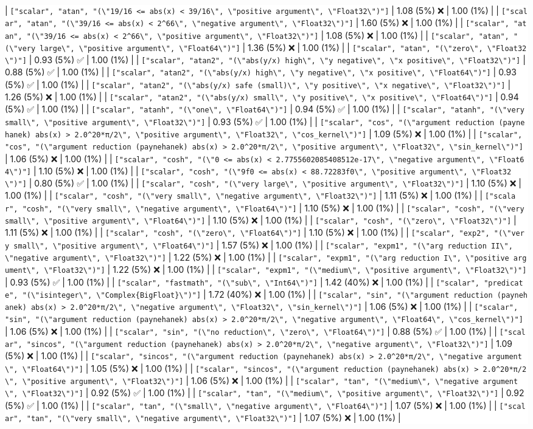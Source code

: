 | `["scalar", "atan", "(\"19/16 <= abs(x) < 39/16\", \"positive argument\", \"Float32\")"]` | 1.08 (5%) :x: | 1.00 (1%)  |
| `["scalar", "atan", "(\"39/16 <= abs(x) < 2^66\", \"negative argument\", \"Float32\")"]` | 1.60 (5%) :x: | 1.00 (1%)  |
| `["scalar", "atan", "(\"39/16 <= abs(x) < 2^66\", \"positive argument\", \"Float32\")"]` | 1.08 (5%) :x: | 1.00 (1%)  |
| `["scalar", "atan", "(\"very large\", \"positive argument\", \"Float64\")"]` | 1.36 (5%) :x: | 1.00 (1%)  |
| `["scalar", "atan", "(\"zero\", \"Float32\")"]` | 0.93 (5%) :white_check_mark: | 1.00 (1%)  |
| `["scalar", "atan2", "(\"abs(y/x) high\", \"y negative\", \"x positive\", \"Float32\")"]` | 0.88 (5%) :white_check_mark: | 1.00 (1%)  |
| `["scalar", "atan2", "(\"abs(y/x) high\", \"y negative\", \"x positive\", \"Float64\")"]` | 0.93 (5%) :white_check_mark: | 1.00 (1%)  |
| `["scalar", "atan2", "(\"abs(y/x) safe (small)\", \"y positive\", \"x negative\", \"Float32\")"]` | 1.26 (5%) :x: | 1.00 (1%)  |
| `["scalar", "atan2", "(\"abs(y/x) small\", \"y positive\", \"x positive\", \"Float64\")"]` | 0.94 (5%) :white_check_mark: | 1.00 (1%)  |
| `["scalar", "atanh", "(\"one\", \"Float64\")"]` | 0.94 (5%) :white_check_mark: | 1.00 (1%)  |
| `["scalar", "atanh", "(\"very small\", \"positive argument\", \"Float32\")"]` | 0.93 (5%) :white_check_mark: | 1.00 (1%)  |
| `["scalar", "cos", "(\"argument reduction (paynehanek) abs(x) > 2.0^20*π/2\", \"positive argument\", \"Float32\", \"cos_kernel\")"]` | 1.09 (5%) :x: | 1.00 (1%)  |
| `["scalar", "cos", "(\"argument reduction (paynehanek) abs(x) > 2.0^20*π/2\", \"positive argument\", \"Float32\", \"sin_kernel\")"]` | 1.06 (5%) :x: | 1.00 (1%)  |
| `["scalar", "cosh", "(\"0 <= abs(x) < 2.7755602085408512e-17\", \"negative argument\", \"Float64\")"]` | 1.10 (5%) :x: | 1.00 (1%)  |
| `["scalar", "cosh", "(\"9f0 <= abs(x) < 88.72283f0\", \"positive argument\", \"Float32\")"]` | 0.80 (5%) :white_check_mark: | 1.00 (1%)  |
| `["scalar", "cosh", "(\"very large\", \"positive argument\", \"Float32\")"]` | 1.10 (5%) :x: | 1.00 (1%)  |
| `["scalar", "cosh", "(\"very small\", \"negative argument\", \"Float32\")"]` | 1.11 (5%) :x: | 1.00 (1%)  |
| `["scalar", "cosh", "(\"very small\", \"negative argument\", \"Float64\")"]` | 1.10 (5%) :x: | 1.00 (1%)  |
| `["scalar", "cosh", "(\"very small\", \"positive argument\", \"Float64\")"]` | 1.10 (5%) :x: | 1.00 (1%)  |
| `["scalar", "cosh", "(\"zero\", \"Float32\")"]` | 1.11 (5%) :x: | 1.00 (1%)  |
| `["scalar", "cosh", "(\"zero\", \"Float64\")"]` | 1.10 (5%) :x: | 1.00 (1%)  |
| `["scalar", "exp2", "(\"very small\", \"positive argument\", \"Float64\")"]` | 1.57 (5%) :x: | 1.00 (1%)  |
| `["scalar", "expm1", "(\"arg reduction II\", \"negative argument\", \"Float32\")"]` | 1.22 (5%) :x: | 1.00 (1%)  |
| `["scalar", "expm1", "(\"arg reduction I\", \"positive argument\", \"Float32\")"]` | 1.22 (5%) :x: | 1.00 (1%)  |
| `["scalar", "expm1", "(\"medium\", \"positive argument\", \"Float32\")"]` | 0.93 (5%) :white_check_mark: | 1.00 (1%)  |
| `["scalar", "fastmath", "(\"sub\", \"Int64\")"]` | 1.42 (40%) :x: | 1.00 (1%)  |
| `["scalar", "predicate", "(\"isinteger\", \"Complex{BigFloat}\")"]` | 1.72 (40%) :x: | 1.00 (1%)  |
| `["scalar", "sin", "(\"argument reduction (paynehanek) abs(x) > 2.0^20*π/2\", \"negative argument\", \"Float32\", \"sin_kernel\")"]` | 1.06 (5%) :x: | 1.00 (1%)  |
| `["scalar", "sin", "(\"argument reduction (paynehanek) abs(x) > 2.0^20*π/2\", \"negative argument\", \"Float64\", \"cos_kernel\")"]` | 1.06 (5%) :x: | 1.00 (1%)  |
| `["scalar", "sin", "(\"no reduction\", \"zero\", \"Float64\")"]` | 0.88 (5%) :white_check_mark: | 1.00 (1%)  |
| `["scalar", "sincos", "(\"argument reduction (paynehanek) abs(x) > 2.0^20*π/2\", \"negative argument\", \"Float32\")"]` | 1.09 (5%) :x: | 1.00 (1%)  |
| `["scalar", "sincos", "(\"argument reduction (paynehanek) abs(x) > 2.0^20*π/2\", \"negative argument\", \"Float64\")"]` | 1.05 (5%) :x: | 1.00 (1%)  |
| `["scalar", "sincos", "(\"argument reduction (paynehanek) abs(x) > 2.0^20*π/2\", \"positive argument\", \"Float32\")"]` | 1.06 (5%) :x: | 1.00 (1%)  |
| `["scalar", "tan", "(\"medium\", \"negative argument\", \"Float32\")"]` | 0.92 (5%) :white_check_mark: | 1.00 (1%)  |
| `["scalar", "tan", "(\"medium\", \"positive argument\", \"Float32\")"]` | 0.92 (5%) :white_check_mark: | 1.00 (1%)  |
| `["scalar", "tan", "(\"small\", \"negative argument\", \"Float64\")"]` | 1.07 (5%) :x: | 1.00 (1%)  |
| `["scalar", "tan", "(\"very small\", \"negative argument\", \"Float32\")"]` | 1.07 (5%) :x: | 1.00 (1%)  |